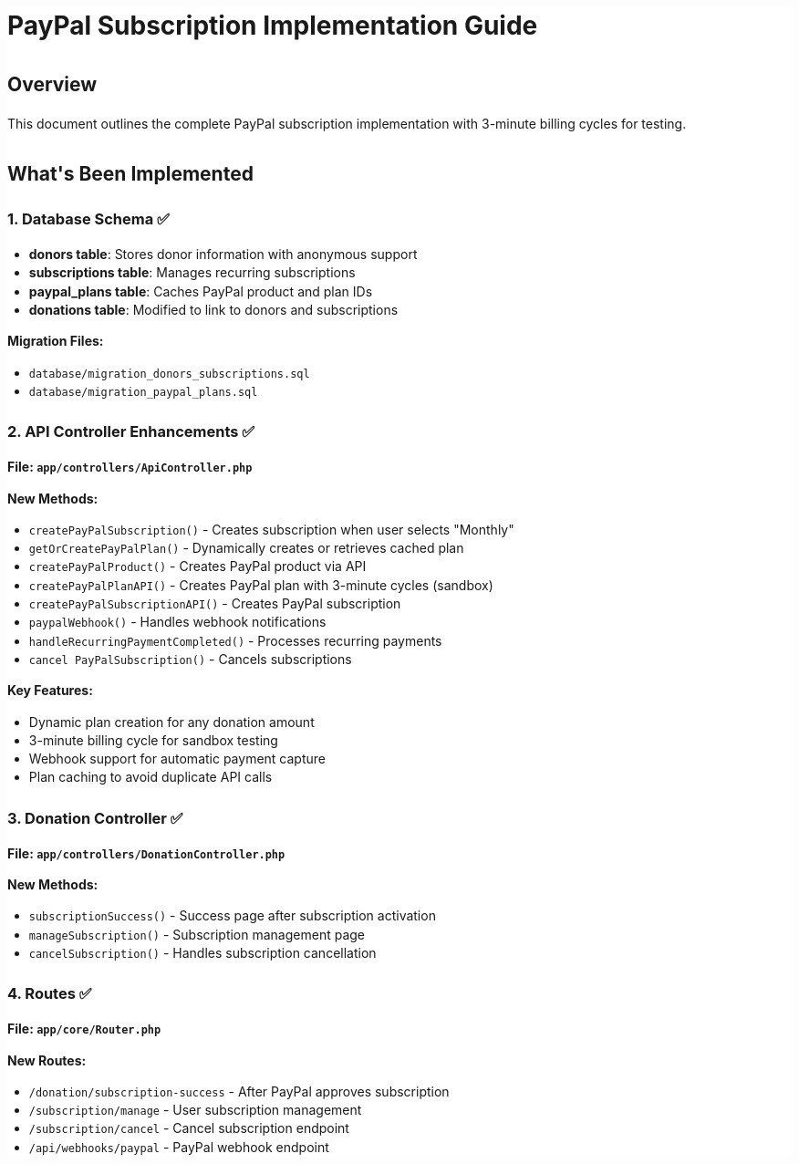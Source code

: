 # PayPal Subscription Implementation Guide

## Overview
This document outlines the complete PayPal subscription implementation with 3-minute billing cycles for testing.

## What's Been Implemented

### 1. Database Schema ✅
- **donors table**: Stores donor information with anonymous support
- **subscriptions table**: Manages recurring subscriptions
- **paypal_plans table**: Caches PayPal product and plan IDs
- **donations table**: Modified to link to donors and subscriptions

**Migration Files:**
- `database/migration_donors_subscriptions.sql`
- `database/migration_paypal_plans.sql`

### 2. API Controller Enhancements ✅
**File: `app/controllers/ApiController.php`**

**New Methods:**
- `createPayPalSubscription()` - Creates subscription when user selects "Monthly"
- `getOrCreatePayPalPlan()` - Dynamically creates or retrieves cached plan
- `createPayPalProduct()` - Creates PayPal product via API
- `createPayPalPlanAPI()` - Creates PayPal plan with 3-minute cycles (sandbox)
- `createPayPalSubscriptionAPI()` - Creates PayPal subscription
- `paypalWebhook()` - Handles webhook notifications
- `handleRecurringPaymentCompleted()` - Processes recurring payments
- `cancel PayPalSubscription()` - Cancels subscriptions

**Key Features:**
- Dynamic plan creation for any donation amount
- 3-minute billing cycle for sandbox testing
- Webhook support for automatic payment capture
- Plan caching to avoid duplicate API calls

### 3. Donation Controller ✅
**File: `app/controllers/DonationController.php`**

**New Methods:**
- `subscriptionSuccess()` - Success page after subscription activation
- `manageSubscription()` - Subscription management page
- `cancelSubscription()` - Handles subscription cancellation

### 4. Routes ✅
**File: `app/core/Router.php`**

**New Routes:**
- `/donation/subscription-success` - After PayPal approves subscription
- `/subscription/manage` - User subscription management
- `/subscription/cancel` - Cancel subscription endpoint
- `/api/webhooks/paypal` - PayPal webhook endpoint
